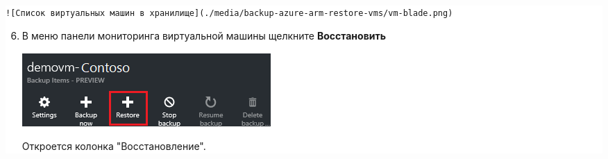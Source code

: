     ![Список виртуальных машин в хранилище](./media/backup-azure-arm-restore-vms/vm-blade.png)
6. В меню панели мониторинга виртуальной машины щелкните **Восстановить**

    ![Список виртуальных машин в хранилище](./media/backup-azure-arm-restore-vms/vm-blade-menu-restore.png)

    Откроется колонка "Восстановление".
